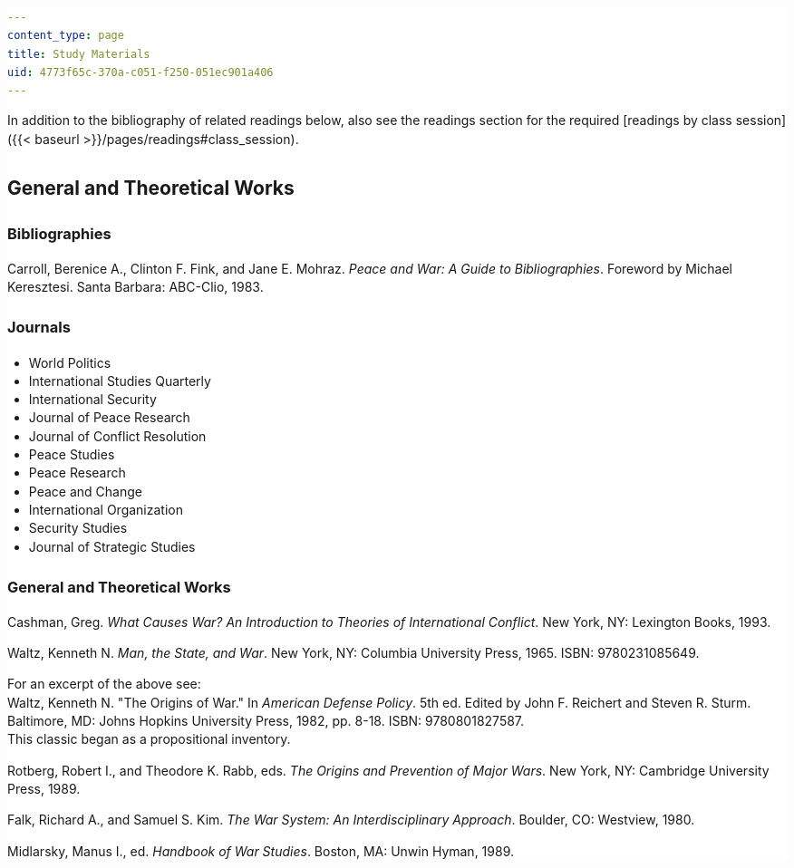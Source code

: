 ```yaml
---
content_type: page
title: Study Materials
uid: 4773f65c-370a-c051-f250-051ec901a406
---
```


In addition to the bibliography of related readings below, also see the readings section for the required [readings by class session]({{< baseurl >}}/pages/readings#class_session).

General and Theoretical Works
-----------------------------

### Bibliographies

Carroll, Berenice A., Clinton F. Fink, and Jane E. Mohraz. _Peace and War: A Guide to Bibliographies_. Foreword by Michael Keresztesi. Santa Barbara: ABC-Clio, 1983.

### Journals

*   World Politics
*   International Studies Quarterly
*   International Security
*   Journal of Peace Research
*   Journal of Conflict Resolution
*   Peace Studies
*   Peace Research
*   Peace and Change
*   International Organization
*   Security Studies
*   Journal of Strategic Studies

### General and Theoretical Works

Cashman, Greg. _What Causes War? An Introduction to Theories of International Conflict_. New York, NY: Lexington Books, 1993.

Waltz, Kenneth N. _Man, the State, and War_. New York, NY: Columbia University Press, 1965. ISBN: 9780231085649.

For an excerpt of the above see:  
Waltz, Kenneth N. "The Origins of War." In _American Defense Policy_. 5th ed. Edited by John F. Reichert and Steven R. Sturm. Baltimore, MD: Johns Hopkins University Press, 1982, pp. 8-18. ISBN: 9780801827587.  
This classic began as a propositional inventory.

Rotberg, Robert I., and Theodore K. Rabb, eds. _The Origins and Prevention of Major Wars_. New York, NY: Cambridge University Press, 1989.

Falk, Richard A., and Samuel S. Kim. _The War System: An Interdisciplinary Approach_. Boulder, CO: Westview, 1980.

Midlarsky, Manus I., ed. _Handbook of War Studies_. Boston, MA: Unwin Hyman, 1989.

